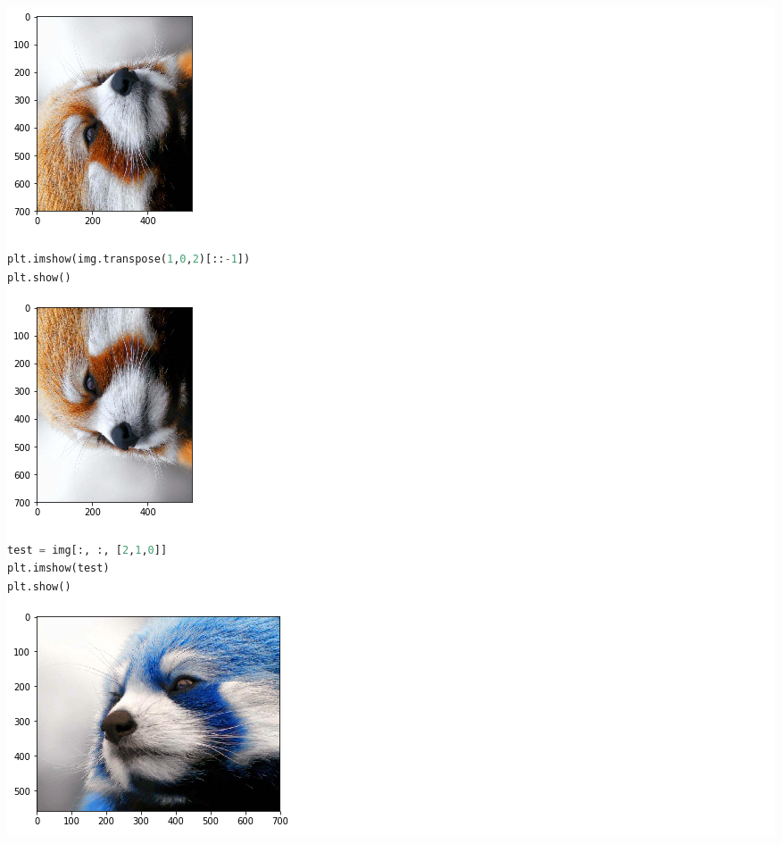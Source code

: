 
![png](output_165_0.png)



```python
plt.imshow(img.transpose(1,0,2)[::-1])
plt.show()
```


![png](output_166_0.png)



```python
test = img[:, :, [2,1,0]]
plt.imshow(test)
plt.show()
```


![png](output_167_0.png)
